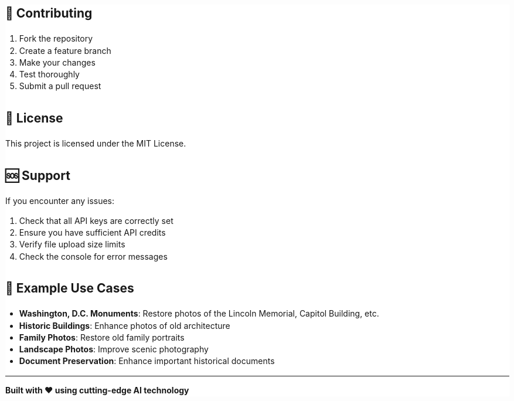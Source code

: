 ## 🤝 Contributing

1. Fork the repository
2. Create a feature branch
3. Make your changes
4. Test thoroughly
5. Submit a pull request

## 📄 License

This project is licensed under the MIT License.

## 🆘 Support

If you encounter any issues:

1. Check that all API keys are correctly set
2. Ensure you have sufficient API credits
3. Verify file upload size limits
4. Check the console for error messages

## 🎉 Example Use Cases

- **Washington, D.C. Monuments**: Restore photos of the Lincoln Memorial, Capitol Building, etc.
- **Historic Buildings**: Enhance photos of old architecture
- **Family Photos**: Restore old family portraits
- **Landscape Photos**: Improve scenic photography
- **Document Preservation**: Enhance important historical documents

---

**Built with ❤️ using cutting-edge AI technology**